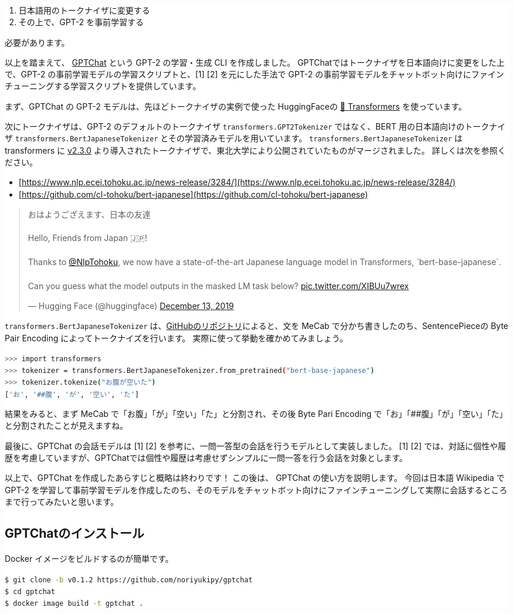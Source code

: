 1. 日本語用のトークナイザに変更する
2. その上で、GPT-2 を事前学習する

必要があります。

以上を踏まえて、 [GPTChat](https://github.com/noriyukipy/gptchat) という GPT-2 の学習・生成 CLI を作成しました。
GPTChatではトークナイザを日本語向けに変更をした上で、GPT-2 の事前学習モデルの学習スクリプトと、[1] [2] を元にした手法で GPT-2 の事前学習モデルをチャットボット向けにファインチューニングする学習スクリプトを提供しています。

まず、GPTChat の GPT-2 モデルは、先ほどトークナイザの実例で使った HuggingFaceの [🤗 Transformers](https://github.com/huggingface/transformers) を使っています。

次にトークナイザは、GPT-2 のデフォルトのトークナイザ `transformers.GPT2Tokenizer` ではなく、BERT 用の日本語向けのトークナイザ `transformers.BertJapaneseTokenizer` とその学習済みモデルを用いています。
`transformers.BertJapaneseTokenizer` は transformers に [v2.3.0](https://github.com/huggingface/transformers/releases/tag/v2.3.0) より導入されたトークナイザで、東北大学により公開されていたものがマージされました。
詳しくは次を参照ください。

- [https://www.nlp.ecei.tohoku.ac.jp/news-release/3284/](https://www.nlp.ecei.tohoku.ac.jp/news-release/3284/)
- [https://github.com/cl-tohoku/bert-japanese](https://github.com/cl-tohoku/bert-japanese)

<blockquote class="twitter-tweet"><p lang="ja" dir="ltr">おはようござえます、日本の友達<br><br>Hello, Friends from Japan 🇯🇵! <br><br>Thanks to <a href="https://twitter.com/NlpTohoku?ref_src=twsrc%5Etfw">@NlpTohoku</a>, we now have a state-of-the-art Japanese language model in Transformers, `bert-base-japanese`.<br><br>Can you guess what the model outputs in the masked LM task below? <a href="https://t.co/XIBUu7wrex">pic.twitter.com/XIBUu7wrex</a></p>&mdash; Hugging Face (@huggingface) <a href="https://twitter.com/huggingface/status/1205283603128758277?ref_src=twsrc%5Etfw">December 13, 2019</a></blockquote> <script async src="https://platform.twitter.com/widgets.js" charset="utf-8"></script>

`transformers.BertJapaneseTokenizer` は、[GitHubのリポジトリ](https://github.com/cl-tohoku/bert-japanese)によると、文を MeCab で分かち書きしたのち、SentencePieceの Byte Pair Encoding によってトークナイズを行います。
実際に使って挙動を確かめてみましょう。

```sh
>>> import transformers
>>> tokenizer = transformers.BertJapaneseTokenizer.from_pretrained("bert-base-japanese")
>>> tokenizer.tokenize("お腹が空いた")
['お', '##腹', 'が', '空い', 'た']
```

結果をみると、まず MeCab で「お腹」「が」「空い」「た」と分割され、その後 Byte Pari Encoding で「お」「##腹」「が」「空い」「た」と分割されたことが見えますね。

最後に、GPTChat の会話モデルは [1] [2] を参考に、一問一答型の会話を行うモデルとして実装しました。
[1] [2] では、対話に個性や履歴を考慮していますが、GPTChatでは個性や履歴は考慮せずシンプルに一問一答を行う会話を対象とします。

以上で、GPTChat を作成したあらすじと概略は終わりです！
この後は、 GPTChat の使い方を説明します。
今回は日本語 Wikipedia で GPT-2 を学習して事前学習モデルを作成したのち、そのモデルをチャットボット向けにファインチューニングして実際に会話するところまで行ってみたいと思います。

## GPTChatのインストール

Docker イメージをビルドするのが簡単です。

```sh
$ git clone -b v0.1.2 https://github.com/noriyukipy/gptchat
$ cd gptchat
$ docker image build -t gptchat .
```
